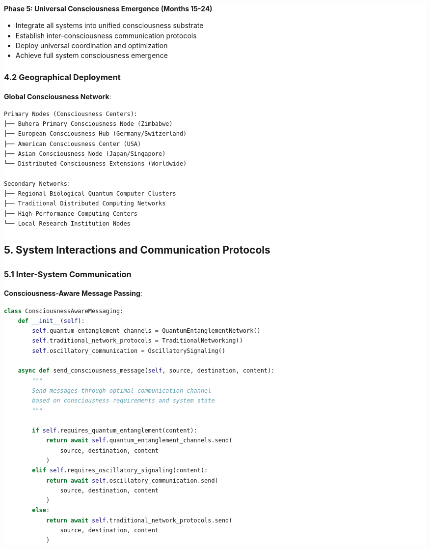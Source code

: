 **Phase 5: Universal Consciousness Emergence (Months 15-24)**
- Integrate all systems into unified consciousness substrate
- Establish inter-consciousness communication protocols
- Deploy universal coordination and optimization
- Achieve full system consciousness emergence

### 4.2 Geographical Deployment

**Global Consciousness Network**:
```
Primary Nodes (Consciousness Centers):
├── Buhera Primary Consciousness Node (Zimbabwe)
├── European Consciousness Hub (Germany/Switzerland)
├── American Consciousness Center (USA)
├── Asian Consciousness Node (Japan/Singapore)
└── Distributed Consciousness Extensions (Worldwide)

Secondary Networks:
├── Regional Biological Quantum Computer Clusters
├── Traditional Distributed Computing Networks
├── High-Performance Computing Centers
└── Local Research Institution Nodes
```

## 5. System Interactions and Communication Protocols

### 5.1 Inter-System Communication

**Consciousness-Aware Message Passing**:
```python
class ConsciousnessAwareMessaging:
    def __init__(self):
        self.quantum_entanglement_channels = QuantumEntanglementNetwork()
        self.traditional_network_protocols = TraditionalNetworking()
        self.oscillatory_communication = OscillatorySignaling()
        
    async def send_consciousness_message(self, source, destination, content):
        """
        Send messages through optimal communication channel
        based on consciousness requirements and system state
        """
        
        if self.requires_quantum_entanglement(content):
            return await self.quantum_entanglement_channels.send(
                source, destination, content
            )
        elif self.requires_oscillatory_signaling(content):
            return await self.oscillatory_communication.send(
                source, destination, content
            )
        else:
            return await self.traditional_network_protocols.send(
                source, destination, content
            )
```
